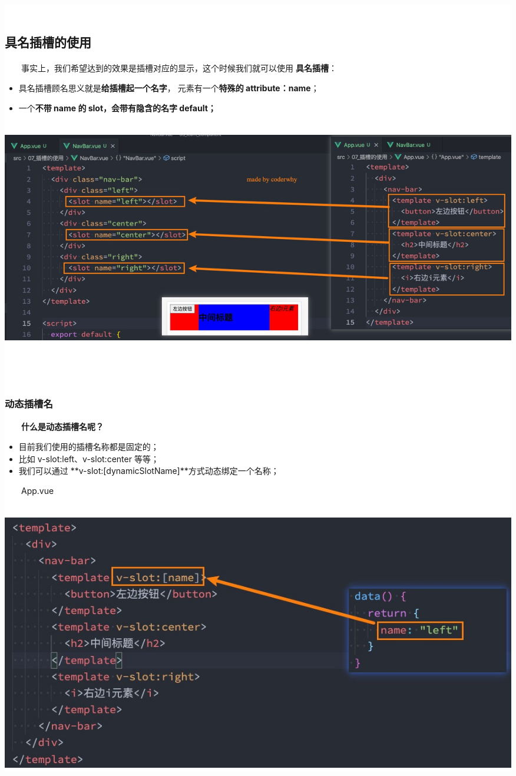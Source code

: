 
　　

## 具名插槽的使用

　　事实上，我们希望达到的效果是插槽对应的显示，这个时候我们就可以使用 **具名插槽**：

* 具名插槽顾名思义就是**给插槽起一个名字**，<slot> 元素有一个**特殊的 attribute：name**；

* 一个**不带 name 的 slot，会带有隐含的名字 default；**

　　![image.png](assets/image-20211129114809-i9x1t98.png)

　　

　　

### 动态插槽名

　　**什么是动态插槽名呢？**

* 目前我们使用的插槽名称都是固定的；
* 比如 v-slot:left、v-slot:center 等等；
* 我们可以通过 **v-slot:[dynamicSlotName]**方式动态绑定一个名称；

　　App.vue

　　![image.png](assets/image-20211129134610-l0f4mx2.png)
